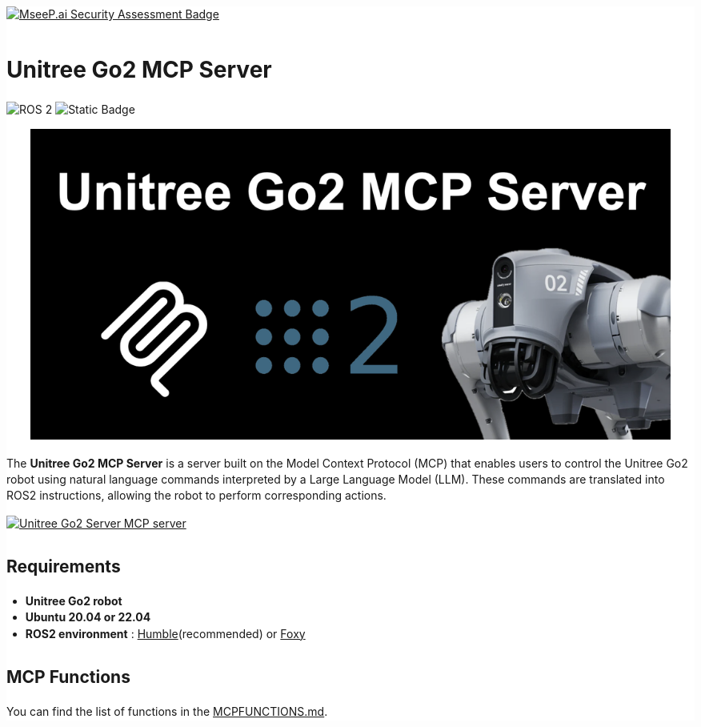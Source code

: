[![MseeP.ai Security Assessment Badge](https://mseep.net/pr/lpigeon-unitree-go2-mcp-server-badge.png)](https://mseep.ai/app/lpigeon-unitree-go2-mcp-server)

# Unitree Go2 MCP Server
![ROS 2](https://img.shields.io/badge/ROS_2-Foxy|Humble-blue)
![Static Badge](https://img.shields.io/badge/License-Apache2.0-green)

<center><img src="https://github.com/lpigeon/unitree-go2-mcp-server/blob/main/img/thumbnail.png" width="800"/></center>

The **Unitree Go2 MCP Server** is a server built on the Model Context Protocol (MCP) that enables users to control the Unitree Go2 robot using natural language commands interpreted by a Large Language Model (LLM). These commands are translated into ROS2 instructions, allowing the robot to perform corresponding actions.

<a href="https://glama.ai/mcp/servers/@lpigeon/unitree-go2-mcp-server">
  <img width="380" height="200" src="https://glama.ai/mcp/servers/@lpigeon/unitree-go2-mcp-server/badge" alt="Unitree Go2 Server MCP server" />
</a>

## Requirements

- **Unitree Go2 robot**
- **Ubuntu 20.04 or 22.04**
- **ROS2 environment** : [Humble](https://docs.ros.org/en/humble/Installation.html)(recommended) or [Foxy](https://docs.ros.org/en/foxy/Installation.html)

## MCP Functions

You can find the list of functions in the [MCPFUNCTIONS.md](MCPFUNCTIONS.md).
